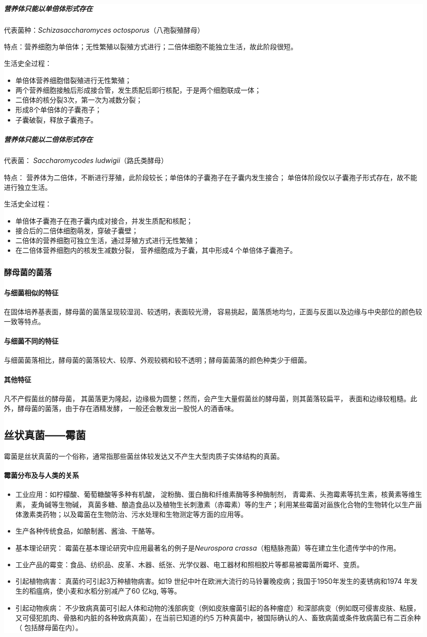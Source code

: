 ##### 营养体只能以单倍体形式存在

代表菌种：*Schizasaccharomyces octosporus*（八孢裂殖酵母）

特点：营养细胞为单倍体；无性繁殖以裂殖方式进行；二倍体细胞不能独立生活，故此阶段很短。

生活史全过程：

+ 单倍体营养细胞借裂殖进行无性繁殖；
+ 两个营养细胞接触后形成接合管，发生质配后即行核配，于是两个细胞联成一体；
+ 二倍体的核分裂3次，第一次为减数分裂；
+ 形成8个单倍体的子囊孢子；
+ 子囊破裂，释放子囊孢子。

##### 营养体只能以二倍体形式存在

代表菌： *Saccharomycodes ludwigii*（路氏类酵母）

特点： 营养体为二倍体，不断进行芽殖，此阶段较长；单倍体的子囊孢子在子囊内发生接合； 单倍体阶段仅以子囊孢子形式存在，故不能进行独立生活。

生活史全过程：

+ 单倍体子囊孢子在孢子囊内成对接合，并发生质配和核配；
+ 接合后的二倍体细胞萌发，穿破子囊壁；
+ 二倍体的营养细胞可独立生活，通过芽殖方式进行无性繁殖；
+ 在二倍体营养细胞内的核发生减数分裂， 营养细胞成为子囊，其中形成4 个单倍体子囊孢子。

### 酵母菌的菌落

#### 与细菌相似的特征

在固体培养基表面，酵母菌的菌落呈现较湿润、较透明，表面较光滑， 容易挑起，菌落质地均匀，正面与反面以及边缘与中央部位的颜色较一致等特点。

#### 与细菌不同的特征

与细菌菌落相比，酵母菌的菌落较大、较厚、外观较稠和较不透明；酵母菌菌落的颜色种类少于细菌。

#### 其他特征

凡不产假菌丝的酵母菌， 其菌落更为隆起，边缘极为圆整；然而，会产生大量假菌丝的酵母菌，则其菌落较扁平， 表面和边缘较粗糙。此外，酵母菌的菌落，由于存在酒精发酵， 一般还会散发出一股悦人的酒香味。

## 丝状真菌——霉菌

霉菌是丝状真菌的一个俗称，通常指那些菌丝体较发达又不产生大型肉质子实体结构的真菌。

#### 霉菌分布及与人类的关系

+ 工业应用：如柠檬酸、葡萄糖酸等多种有机酸， 淀粉酶、蛋白酶和纤维素酶等多种酶制剂， 青霉素、头孢霉素等抗生素，核黄素等维生素， 麦角碱等生物碱， 真菌多糖、酿造食品以及植物生长刺激素（赤霉素）等的生产；利用某些霉菌对甾族化合物的生物转化以生产甾体激素类药物；以及霉菌在生物防治、污水处理和生物测定等方面的应用等。

+ 生产各种传统食品，如酿制酱、酱油、干酪等。
+ 基本理论研究： 霉菌在基本理论研究中应用最著名的例子是*Neurospora crassa*（粗糙脉孢菌）等在建立生化遗传学中的作用。

+ 工业产品的霉变：食品、纺织品、皮革、木器、纸张、光学仪器、电工器材和照相胶片等都易被霉菌所霉坏、变质。
+ 引起植物病害： 真菌约可引起3万种植物病害。如19 世纪中叶在欧洲大流行的马铃薯晚疫病；我国于1950年发生的麦锈病和1974 年发生的稻瘟病，使小麦和水稻分别减产了60 亿kg, 等等。

+ 引起动物疾病： 不少致病真菌可引起人体和动物的浅部病变（例如皮肤瘤菌引起的各种瘤症）和深部病变（例如既可侵害皮肤、粘膜，又可侵犯肌肉、骨胳和内脏的各种致病真菌），在当前已知道的约5 万种真菌中，被国际确认的人、畜致病菌或条件致病菌已有二百余种（ 包括酵母菌在内）。
